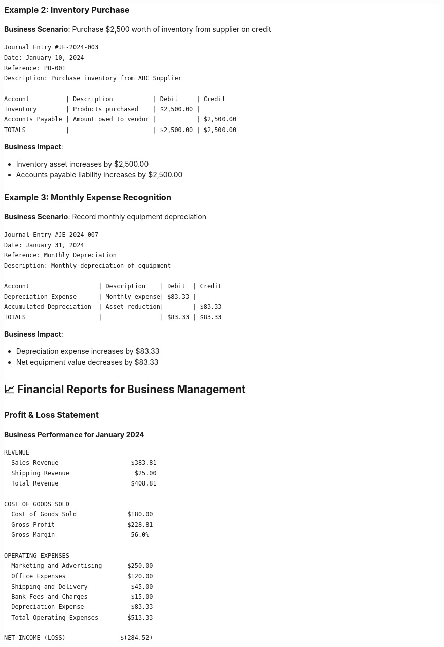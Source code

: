 ### Example 2: Inventory Purchase

**Business Scenario**: Purchase $2,500 worth of inventory from supplier on credit

```
Journal Entry #JE-2024-003
Date: January 10, 2024
Reference: PO-001
Description: Purchase inventory from ABC Supplier

Account          | Description           | Debit     | Credit
Inventory        | Products purchased    | $2,500.00 |
Accounts Payable | Amount owed to vendor |           | $2,500.00
TOTALS           |                       | $2,500.00 | $2,500.00
```

**Business Impact**:
- Inventory asset increases by $2,500.00
- Accounts payable liability increases by $2,500.00

### Example 3: Monthly Expense Recognition

**Business Scenario**: Record monthly equipment depreciation

```
Journal Entry #JE-2024-007
Date: January 31, 2024
Reference: Monthly Depreciation
Description: Monthly depreciation of equipment

Account                   | Description    | Debit  | Credit
Depreciation Expense      | Monthly expense| $83.33 |
Accumulated Depreciation  | Asset reduction|        | $83.33
TOTALS                    |                | $83.33 | $83.33
```

**Business Impact**:
- Depreciation expense increases by $83.33
- Net equipment value decreases by $83.33

## 📈 Financial Reports for Business Management

### Profit & Loss Statement
**Business Performance for January 2024**

```
REVENUE
  Sales Revenue                    $383.81
  Shipping Revenue                  $25.00
  Total Revenue                    $408.81

COST OF GOODS SOLD
  Cost of Goods Sold              $180.00
  Gross Profit                    $228.81
  Gross Margin                     56.0%

OPERATING EXPENSES
  Marketing and Advertising       $250.00
  Office Expenses                 $120.00
  Shipping and Delivery            $45.00
  Bank Fees and Charges            $15.00
  Depreciation Expense             $83.33
  Total Operating Expenses        $513.33

NET INCOME (LOSS)               $(284.52)
```
